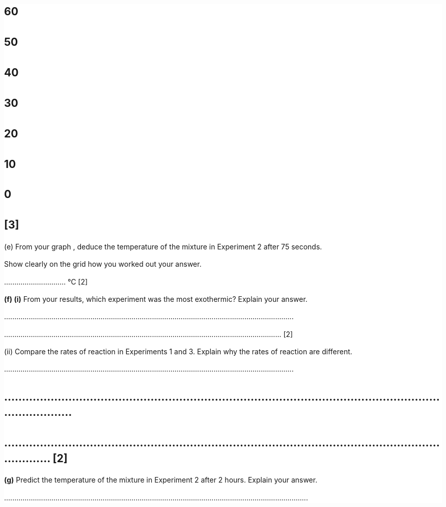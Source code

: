 ## 60 

## 50 

## 40 

## 30 

## 20 

## 10 

## 0 

## [3] 

 (e) From your graph , deduce the temperature of the mixture in Experiment 2 after 75 seconds. 

 Show clearly on the grid how you worked out your answer. 

 .............................. °C [2] 


**(f) (i)** From your results, which experiment was the most exothermic? Explain your answer. 

 ............................................................................................................................................. 

 ....................................................................................................................................... [2] 

 (ii) Compare the rates of reaction in Experiments 1 and 3. Explain why the rates of reaction are different. 

 ............................................................................................................................................. 

## ............................................................................................................................................. 

## ....................................................................................................................................... [2] 

**(g)** Predict the temperature of the mixture in Experiment 2 after 2 hours. Explain your answer. 

 .................................................................................................................................................... 
